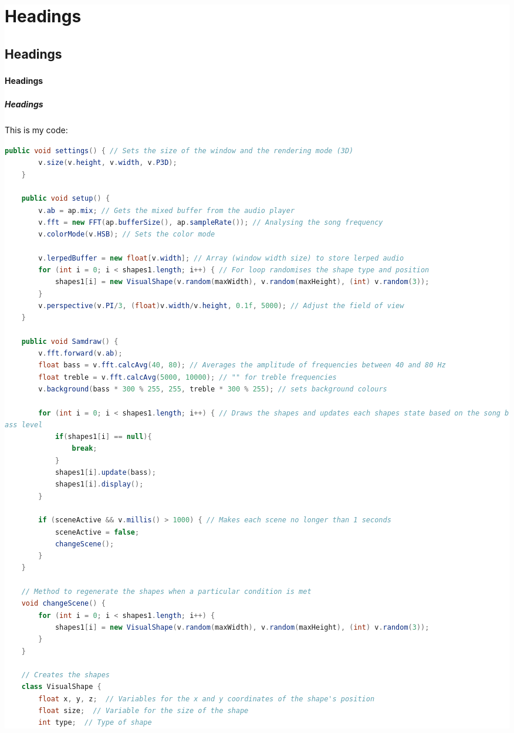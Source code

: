# Headings
## Headings
#### Headings
##### Headings

This is my code:

```Java
public void settings() { // Sets the size of the window and the rendering mode (3D)
        v.size(v.height, v.width, v.P3D);
    }

    public void setup() {
        v.ab = ap.mix; // Gets the mixed buffer from the audio player
        v.fft = new FFT(ap.bufferSize(), ap.sampleRate()); // Analysing the song frequency
        v.colorMode(v.HSB); // Sets the color mode

        v.lerpedBuffer = new float[v.width]; // Array (window width size) to store lerped audio
        for (int i = 0; i < shapes1.length; i++) { // For loop randomises the shape type and position
            shapes1[i] = new VisualShape(v.random(maxWidth), v.random(maxHeight), (int) v.random(3));
        }
        v.perspective(v.PI/3, (float)v.width/v.height, 0.1f, 5000); // Adjust the field of view
    }

    public void Samdraw() {
        v.fft.forward(v.ab);
        float bass = v.fft.calcAvg(40, 80); // Averages the amplitude of frequencies between 40 and 80 Hz
        float treble = v.fft.calcAvg(5000, 10000); // "" for treble frequencies
        v.background(bass * 300 % 255, 255, treble * 300 % 255); // sets background colours

        for (int i = 0; i < shapes1.length; i++) { // Draws the shapes and updates each shapes state based on the song bass level
            if(shapes1[i] == null){
                break;
            }
            shapes1[i].update(bass);
            shapes1[i].display();
        }

        if (sceneActive && v.millis() > 1000) { // Makes each scene no longer than 1 seconds
            sceneActive = false;
            changeScene();
        }
    }

    // Method to regenerate the shapes when a particular condition is met
    void changeScene() {
        for (int i = 0; i < shapes1.length; i++) {
            shapes1[i] = new VisualShape(v.random(maxWidth), v.random(maxHeight), (int) v.random(3));
        }
    }

    // Creates the shapes
    class VisualShape {
        float x, y, z;  // Variables for the x and y coordinates of the shape's position
        float size;  // Variable for the size of the shape
        int type;  // Type of shape
```